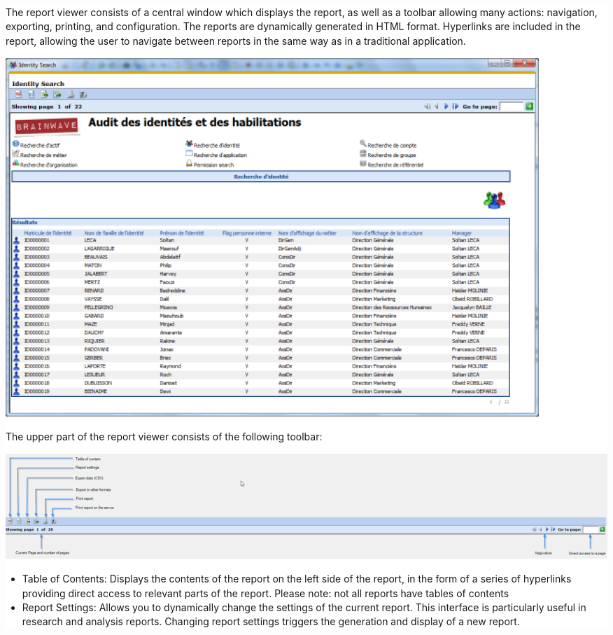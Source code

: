 The report viewer consists of a central window which displays the report, as well as a toolbar allowing many actions: navigation, exporting, printing, and configuration. The reports are dynamically generated in HTML format. Hyperlinks are included in the report, allowing the user to navigate between reports in the same way as in a traditional application.

![Report viewer](./images/worddav82d63d22002c84d6cddd6428b1135121.png "Report viewer")

The upper part of the report viewer consists of the following toolbar:

![Toolbar](./images/2016-06-29_10_27_17-Greenshot_image_editor.png "Toolbar")

- Table of Contents: Displays the contents of the report on the left side of the report, in the form of a series of hyperlinks providing direct access to relevant parts of the report. Please note: not all reports have tables of contents
- Report Settings: Allows you to dynamically change the settings of the current report. This interface is particularly useful in research and analysis reports. Changing report settings triggers the generation and display of a new report.
